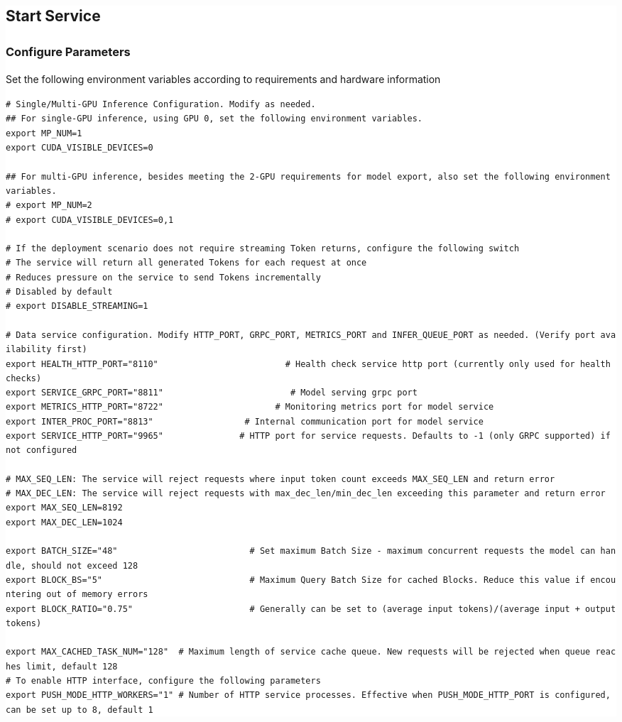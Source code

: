 ## Start Service

### Configure Parameters

Set the following environment variables according to requirements and hardware information
```shell
# Single/Multi-GPU Inference Configuration. Modify as needed.
## For single-GPU inference, using GPU 0, set the following environment variables.
export MP_NUM=1
export CUDA_VISIBLE_DEVICES=0

## For multi-GPU inference, besides meeting the 2-GPU requirements for model export, also set the following environment variables.
# export MP_NUM=2
# export CUDA_VISIBLE_DEVICES=0,1

# If the deployment scenario does not require streaming Token returns, configure the following switch
# The service will return all generated Tokens for each request at once
# Reduces pressure on the service to send Tokens incrementally
# Disabled by default
# export DISABLE_STREAMING=1

# Data service configuration. Modify HTTP_PORT, GRPC_PORT, METRICS_PORT and INFER_QUEUE_PORT as needed. (Verify port availability first)
export HEALTH_HTTP_PORT="8110"                         # Health check service http port (currently only used for health checks)
export SERVICE_GRPC_PORT="8811"                         # Model serving grpc port
export METRICS_HTTP_PORT="8722"                      # Monitoring metrics port for model service
export INTER_PROC_PORT="8813"                  # Internal communication port for model service
export SERVICE_HTTP_PORT="9965"               # HTTP port for service requests. Defaults to -1 (only GRPC supported) if not configured

# MAX_SEQ_LEN: The service will reject requests where input token count exceeds MAX_SEQ_LEN and return error
# MAX_DEC_LEN: The service will reject requests with max_dec_len/min_dec_len exceeding this parameter and return error
export MAX_SEQ_LEN=8192
export MAX_DEC_LEN=1024

export BATCH_SIZE="48"                          # Set maximum Batch Size - maximum concurrent requests the model can handle, should not exceed 128
export BLOCK_BS="5"                             # Maximum Query Batch Size for cached Blocks. Reduce this value if encountering out of memory errors
export BLOCK_RATIO="0.75"                       # Generally can be set to (average input tokens)/(average input + output tokens)

export MAX_CACHED_TASK_NUM="128"  # Maximum length of service cache queue. New requests will be rejected when queue reaches limit, default 128
# To enable HTTP interface, configure the following parameters
export PUSH_MODE_HTTP_WORKERS="1" # Number of HTTP service processes. Effective when PUSH_MODE_HTTP_PORT is configured, can be set up to 8, default 1
```
